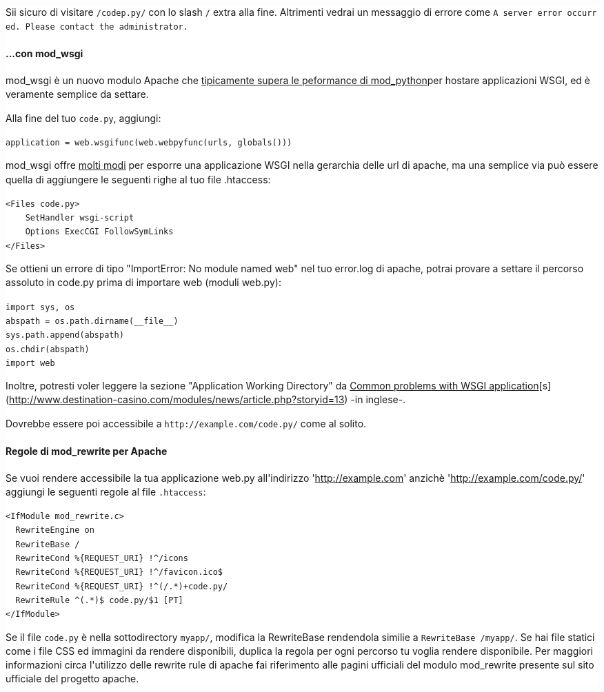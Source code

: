 Sii sicuro di visitare `/codep.py/` con lo slash `/` extra alla fine. Altrimenti vedrai un messaggio di errore come `A server error occurred. Please contact the administrator.`

#### ...con mod_wsgi

mod\_wsgi è un nuovo modulo Apache che [tipicamente supera le peformance di mod_python](http://code.google.com/p/modwsgi/wiki/PerformanceEstimates)per hostare applicazioni WSGI, ed è veramente semplice da settare.

Alla fine del tuo `code.py`, aggiungi:

    application = web.wsgifunc(web.webpyfunc(urls, globals()))

mod\_wsgi offre [molti modi](http://code.google.com/p/modwsgi/wiki/ConfigurationDirectives) per esporre una applicazione WSGI nella gerarchia delle url di apache, ma una semplice via può essere quella di aggiungere le seguenti righe al tuo file .htaccess:

    <Files code.py>
        SetHandler wsgi-script
        Options ExecCGI FollowSymLinks
    </Files>

Se ottieni un errore di tipo "ImportError: No module named web" nel tuo error.log di apache, potrai provare a settare il percorso assoluto in code.py prima di importare web (moduli web.py):

    import sys, os
    abspath = os.path.dirname(__file__)
    sys.path.append(abspath)
    os.chdir(abspath)
    import web

Inoltre, potresti voler leggere la sezione "Application Working Directory" da [Common problems with WSGI application](http://code.google.com/p/modwsgi/wiki/ApplicationIssues)[s] (http://www.destination-casino.com/modules/news/article.php?storyid=13) -in inglese-.

Dovrebbe essere poi accessibile a `http://example.com/code.py/` come al solito.

#### Regole di mod_rewrite per Apache

Se vuoi rendere accessibile la tua applicazione web.py all'indirizzo 'http://example.com' anzichè 'http://example.com/code.py/' aggiungi le seguenti regole al file `.htaccess`:

    <IfModule mod_rewrite.c>      
      RewriteEngine on
      RewriteBase /
      RewriteCond %{REQUEST_URI} !^/icons
      RewriteCond %{REQUEST_URI} !^/favicon.ico$
      RewriteCond %{REQUEST_URI} !^(/.*)+code.py/
      RewriteRule ^(.*)$ code.py/$1 [PT]
    </IfModule>

Se il file `code.py` è nella sottodirectory `myapp/`, modifica la RewriteBase  rendendola similie a `RewriteBase /myapp/`. Se hai file statici come i file CSS ed immagini da rendere disponibili, duplica la regola per ogni percorso tu voglia rendere disponibile. Per maggiori informazioni circa l'utilizzo delle rewrite rule di apache fai riferimento alle pagini ufficiali del modulo mod_rewrite presente sul sito ufficiale del progetto apache.


   [3]: http://reddit.com/